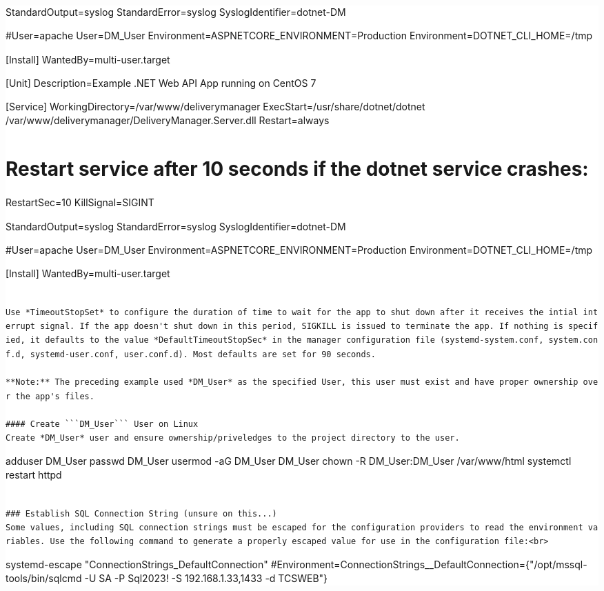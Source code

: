 StandardOutput=syslog
StandardError=syslog
SyslogIdentifier=dotnet-DM

#User=apache
User=DM_User
Environment=ASPNETCORE_ENVIRONMENT=Production 
Environment=DOTNET_CLI_HOME=/tmp

[Install]
WantedBy=multi-user.target
```

```
[Unit]
Description=Example .NET Web API App running on CentOS 7

[Service]
WorkingDirectory=/var/www/deliverymanager
ExecStart=/usr/share/dotnet/dotnet /var/www/deliverymanager/DeliveryManager.Server.dll
Restart=always
# Restart service after 10 seconds if the dotnet service crashes:
RestartSec=10
KillSignal=SIGINT

StandardOutput=syslog
StandardError=syslog
SyslogIdentifier=dotnet-DM

#User=apache
User=DM_User
Environment=ASPNETCORE_ENVIRONMENT=Production
Environment=DOTNET_CLI_HOME=/tmp

[Install]
WantedBy=multi-user.target
```

Use *TimeoutStopSet* to configure the duration of time to wait for the app to shut down after it receives the intial interrupt signal. If the app doesn't shut down in this period, SIGKILL is issued to terminate the app. If nothing is specified, it defaults to the value *DefaultTimeoutStopSec* in the manager configuration file (systemd-system.conf, system.conf.d, systemd-user.conf, user.conf.d). Most defaults are set for 90 seconds.

**Note:** The preceding example used *DM_User* as the specified User, this user must exist and have proper ownership over the app's files.

#### Create ```DM_User``` User on Linux
Create *DM_User* user and ensure ownership/priveledges to the project directory to the user.
```
adduser DM_User
passwd DM_User
usermod -aG DM_User DM_User
chown -R DM_User:DM_User /var/www/html
systemctl restart httpd
```

### Establish SQL Connection String (unsure on this...)
Some values, including SQL connection strings must be escaped for the configuration providers to read the environment variables. Use the following command to generate a properly escaped value for use in the configuration file:<br>
```
systemd-escape "ConnectionStrings_DefaultConnection"
#Environment=ConnectionStrings__DefaultConnection={"/opt/mssql-tools/bin/sqlcmd -U SA -P Sql2023! -S 192.168.1.33,1433 -d TCSWEB"}